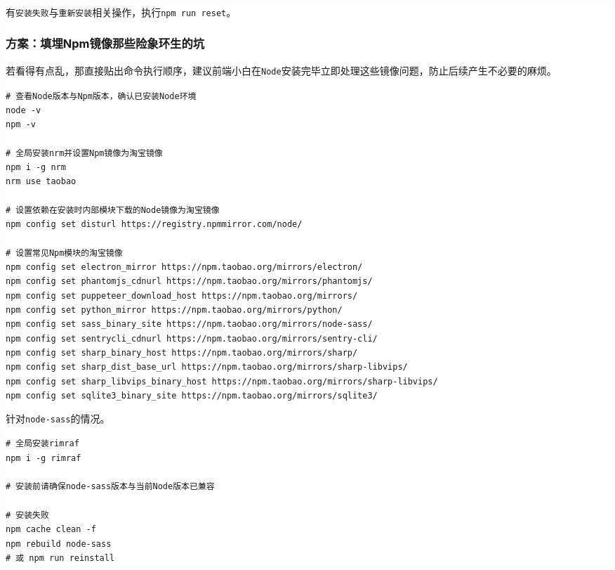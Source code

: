 
有`安装失败`与`重新安装`相关操作，执行`npm run reset`。

### 方案：填埋Npm镜像那些险象环生的坑

若看得有点乱，那直接贴出命令执行顺序，建议前端小白在`Node`安装完毕立即处理这些镜像问题，防止后续产生不必要的麻烦。

    # 查看Node版本与Npm版本，确认已安装Node环境
    node -v
    npm -v
    
    # 全局安装nrm并设置Npm镜像为淘宝镜像
    npm i -g nrm
    nrm use taobao
    
    # 设置依赖在安装时内部模块下载的Node镜像为淘宝镜像
    npm config set disturl https://registry.npmmirror.com/node/
    
    # 设置常见Npm模块的淘宝镜像
    npm config set electron_mirror https://npm.taobao.org/mirrors/electron/
    npm config set phantomjs_cdnurl https://npm.taobao.org/mirrors/phantomjs/
    npm config set puppeteer_download_host https://npm.taobao.org/mirrors/
    npm config set python_mirror https://npm.taobao.org/mirrors/python/
    npm config set sass_binary_site https://npm.taobao.org/mirrors/node-sass/
    npm config set sentrycli_cdnurl https://npm.taobao.org/mirrors/sentry-cli/
    npm config set sharp_binary_host https://npm.taobao.org/mirrors/sharp/
    npm config set sharp_dist_base_url https://npm.taobao.org/mirrors/sharp-libvips/
    npm config set sharp_libvips_binary_host https://npm.taobao.org/mirrors/sharp-libvips/
    npm config set sqlite3_binary_site https://npm.taobao.org/mirrors/sqlite3/
    

针对`node-sass`的情况。

    # 全局安装rimraf
    npm i -g rimraf
    
    # 安装前请确保node-sass版本与当前Node版本已兼容
    
    # 安装失败
    npm cache clean -f
    npm rebuild node-sass
    # 或 npm run reinstall
    